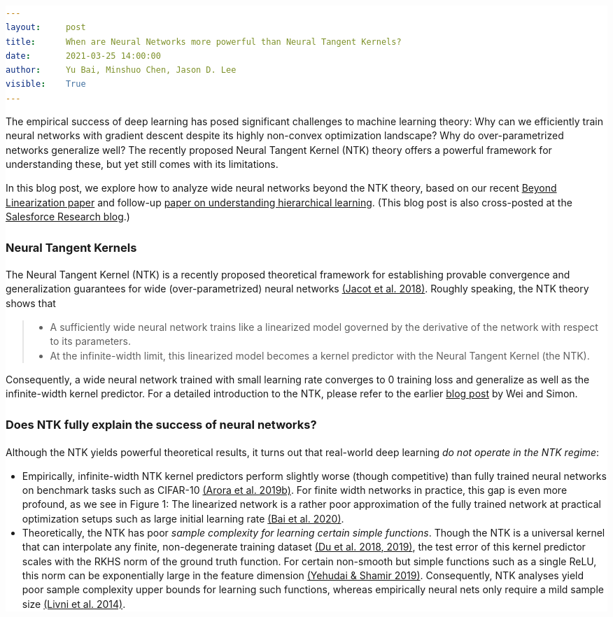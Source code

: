 ```yaml
---
layout:     post
title:      When are Neural Networks more powerful than Neural Tangent Kernels?
date:       2021-03-25 14:00:00
author:     Yu Bai, Minshuo Chen, Jason D. Lee
visible:    True
---
```


The empirical success of deep learning has posed significant challenges to machine learning theory: Why can we efficiently train neural networks with gradient descent despite its highly non-convex optimization landscape? Why do over-parametrized networks generalize well? The recently proposed Neural Tangent Kernel (NTK) theory offers a powerful framework for understanding these, but yet still comes with its limitations.

In this blog post, we explore how to analyze wide neural networks beyond the NTK theory, based on our recent [Beyond Linearization paper](https://arxiv.org/abs/1910.01619) and follow-up [paper on understanding hierarchical learning](https://arxiv.org/abs/2006.13436). (This blog post is also cross-posted at the [Salesforce Research blog](blog.einstein.ai/beyond-ntk/).)

### Neural Tangent Kernels
The Neural Tangent Kernel (NTK) is a recently proposed theoretical framework for establishing provable convergence and generalization guarantees for wide (over-parametrized) neural networks [(Jacot et al. 2018)](https://arxiv.org/abs/1806.07572). Roughly speaking, the NTK theory shows that

> * A sufficiently wide neural network trains like a linearized model governed by the derivative of the network with respect to its parameters.
> * At the infinite-width limit, this linearized model becomes a kernel predictor with the Neural Tangent Kernel (the NTK).

Consequently, a wide neural network trained with small learning rate converges to 0 training loss and generalize as well as the infinite-width kernel predictor. For a detailed introduction to the NTK, please refer to the earlier [blog post](http://www.offconvex.org/2019/10/03/NTK/) by Wei and Simon.

### Does NTK fully explain the success of neural networks?
Although the NTK yields powerful theoretical results, it turns out that real-world deep learning *do not operate in the NTK regime*: 

* Empirically, infinite-width NTK kernel predictors perform slightly worse (though competitive) than fully trained neural networks on benchmark tasks such as CIFAR-10 [(Arora et al. 2019b)](https://arxiv.org/abs/1904.11955). For finite width networks in practice, this gap is even more profound, as we see in Figure 1: The linearized network is a rather poor approximation of the fully trained network at practical optimization setups such as large initial learning rate [(Bai et al. 2020)](https://arxiv.org/abs/2002.04010). 
* Theoretically, the NTK has poor *sample complexity for learning certain simple functions*. Though the NTK is a universal kernel that can interpolate any finite, non-degenerate training dataset [(Du et al. 2018](https://arxiv.org/abs/1810.02054)[, 2019)](https://arxiv.org/abs/1811.03804), the test error of this kernel predictor scales with the RKHS norm of the ground truth function. For certain non-smooth but simple functions such as a single ReLU, this norm can be exponentially large in the feature dimension [(Yehudai & Shamir 2019)](https://arxiv.org/abs/1904.00687). Consequently, NTK analyses yield poor sample complexity upper bounds for learning such functions, whereas empirically neural nets only require a mild sample size [(Livni et al. 2014)](https://arxiv.org/abs/1410.1141).
